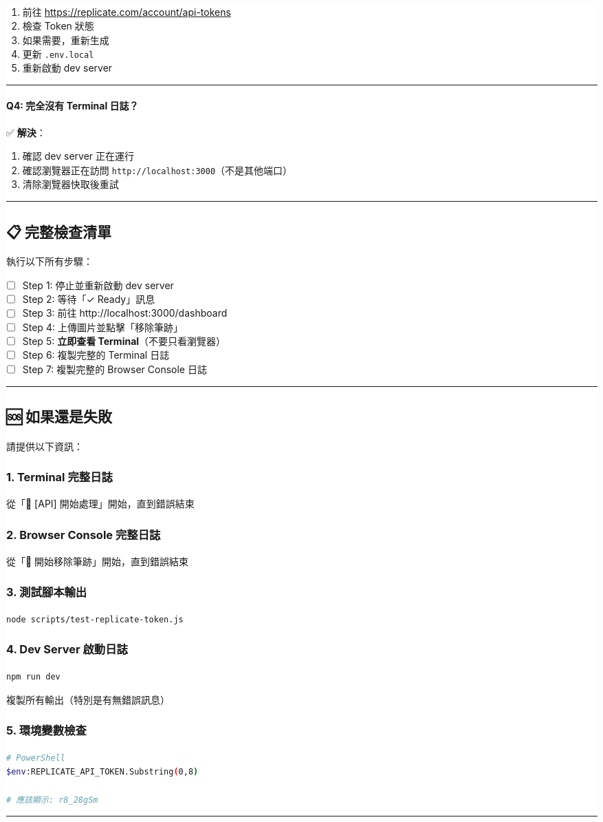 1. 前往 https://replicate.com/account/api-tokens
2. 檢查 Token 狀態
3. 如果需要，重新生成
4. 更新 `.env.local`
5. 重新啟動 dev server

---

#### Q4: 完全沒有 Terminal 日誌？
✅ **解決**：

1. 確認 dev server 正在運行
2. 確認瀏覽器正在訪問 `http://localhost:3000`（不是其他端口）
3. 清除瀏覽器快取後重試

---

## 📋 完整檢查清單

執行以下所有步驟：

- [ ] Step 1: 停止並重新啟動 dev server
- [ ] Step 2: 等待「✓ Ready」訊息
- [ ] Step 3: 前往 http://localhost:3000/dashboard
- [ ] Step 4: 上傳圖片並點擊「移除筆跡」
- [ ] Step 5: **立即查看 Terminal**（不要只看瀏覽器）
- [ ] Step 6: 複製完整的 Terminal 日誌
- [ ] Step 7: 複製完整的 Browser Console 日誌

---

## 🆘 如果還是失敗

請提供以下資訊：

### 1. Terminal 完整日誌
從「🧹 [API] 開始處理」開始，直到錯誤結束

### 2. Browser Console 完整日誌
從「🧹 開始移除筆跡」開始，直到錯誤結束

### 3. 測試腳本輸出
```bash
node scripts/test-replicate-token.js
```

### 4. Dev Server 啟動日誌
```bash
npm run dev
```
複製所有輸出（特別是有無錯誤訊息）

### 5. 環境變數檢查
```bash
# PowerShell
$env:REPLICATE_API_TOKEN.Substring(0,8)

# 應該顯示: r8_28gSm
```

---